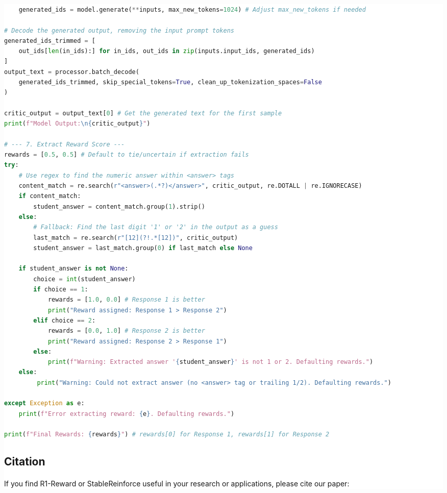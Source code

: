 ```python
    generated_ids = model.generate(**inputs, max_new_tokens=1024) # Adjust max_new_tokens if needed

# Decode the generated output, removing the input prompt tokens
generated_ids_trimmed = [
    out_ids[len(in_ids):] for in_ids, out_ids in zip(inputs.input_ids, generated_ids)
]
output_text = processor.batch_decode(
    generated_ids_trimmed, skip_special_tokens=True, clean_up_tokenization_spaces=False
)

critic_output = output_text[0] # Get the generated text for the first sample
print(f"Model Output:\n{critic_output}")

# --- 7. Extract Reward Score ---
rewards = [0.5, 0.5] # Default to tie/uncertain if extraction fails
try:
    # Use regex to find the numeric answer within <answer> tags
    content_match = re.search(r"<answer>(.*?)</answer>", critic_output, re.DOTALL | re.IGNORECASE)
    if content_match:
        student_answer = content_match.group(1).strip()
    else:
        # Fallback: Find the last digit '1' or '2' in the output as a guess
        last_match = re.search(r"[12](?!.*[12])", critic_output)
        student_answer = last_match.group(0) if last_match else None

    if student_answer is not None:
        choice = int(student_answer)
        if choice == 1:
            rewards = [1.0, 0.0] # Response 1 is better
            print("Reward assigned: Response 1 > Response 2")
        elif choice == 2:
            rewards = [0.0, 1.0] # Response 2 is better
            print("Reward assigned: Response 2 > Response 1")
        else:
            print(f"Warning: Extracted answer '{student_answer}' is not 1 or 2. Defaulting rewards.")
    else:
         print("Warning: Could not extract answer (no <answer> tag or trailing 1/2). Defaulting rewards.")

except Exception as e:
    print(f"Error extracting reward: {e}. Defaulting rewards.")

print(f"Final Rewards: {rewards}") # rewards[0] for Response 1, rewards[1] for Response 2

```
   
## Citation

If you find R1-Reward or StableReinforce useful in your research or applications, please cite our paper:
